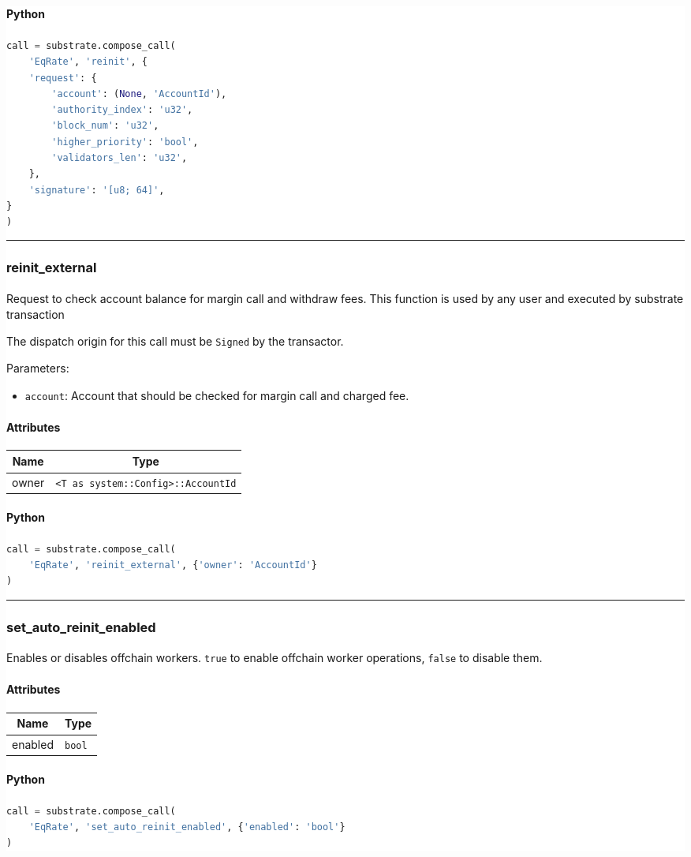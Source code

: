 #### Python
```python
call = substrate.compose_call(
    'EqRate', 'reinit', {
    'request': {
        'account': (None, 'AccountId'),
        'authority_index': 'u32',
        'block_num': 'u32',
        'higher_priority': 'bool',
        'validators_len': 'u32',
    },
    'signature': '[u8; 64]',
}
)
```

---------
### reinit_external
Request to check account balance for margin call and withdraw fees.
This function is used by any user and executed by substrate transaction

The dispatch origin for this call must be `Signed` by the transactor.

Parameters:
 - `account`: Account that should be checked for margin call and charged fee.
#### Attributes
| Name | Type |
| -------- | -------- | 
| owner | `<T as system::Config>::AccountId` | 

#### Python
```python
call = substrate.compose_call(
    'EqRate', 'reinit_external', {'owner': 'AccountId'}
)
```

---------
### set_auto_reinit_enabled
Enables or disables offchain workers. `true` to enable offchain worker
operations, `false` to disable them.
#### Attributes
| Name | Type |
| -------- | -------- | 
| enabled | `bool` | 

#### Python
```python
call = substrate.compose_call(
    'EqRate', 'set_auto_reinit_enabled', {'enabled': 'bool'}
)
```
